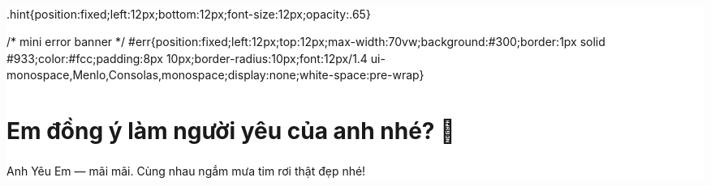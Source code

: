   .hint{position:fixed;left:12px;bottom:12px;font-size:12px;opacity:.65}

  /* mini error banner */
  #err{position:fixed;left:12px;top:12px;max-width:70vw;background:#300;border:1px solid #933;color:#fcc;padding:8px 10px;border-radius:10px;font:12px/1.4 ui-monospace,Menlo,Consolas,monospace;display:none;white-space:pre-wrap}
</style>
</head>
<body>
  <canvas id="stageCanvas"></canvas>
  <div id="err"></div>

  <div class="hud">
    <div class="center"><div id="countdown" class="countdown" style="display:none">3</div></div>
  </div>

  <div class="cta" id="cta" style="display:none">
    <button class="btn heart" id="heartBtn">❤</button>
    <button class="btn ghost" id="restartBtn" title="Chơi lại">Chơi lại</button>
  </div>

  <div class="letterWrap" id="letterWrap" style="display:none">
    <div class="envelope"><div class="paper">
      <h2>Gửi Em Yêu,</h2>
      <p id="typer" class="typewriter"></p>
    </div></div>
  </div>

  <div class="overlay" id="overlay">
    <div class="card">
      <h1>Em đồng ý làm người yêu của anh nhé? 💖</h1>
      <p>Anh Yêu Em — mãi mãi. Cùng nhau ngắm mưa tim rơi thật đẹp nhé!</p>
    </div>
  </div>

 <script>
(() => {
  // ===== Helper & error banner =====
  const $ = s => document.querySelector(s);
  const errBox = $('#err');
  window.addEventListener('error', e=>{ errBox.textContent = e.message; errBox.style.display='block'; });

  // ===== Canvas setup =====
  const canvas = $('#stageCanvas');
  const ctx = canvas.getContext('2d');
  function size(){ canvas.width = innerWidth; canvas.height = innerHeight; }
  size(); addEventListener('resize', size);
  let W = ()=>canvas.width, H = ()=>canvas.height;

  // ===== Rain particles =====
  const RAIN_TEXTS = ['a iu bé','iuiu','a yêu e','mãi iu','iu bé nhiều','love u','my girl','forever','with u','💖','💗','💞','💘'];
  class RainParticle{
    constructor(){ this.reset(true); }
    reset(initial=false){
      this.x = Math.random()*W();
      this.y = initial ? Math.random()*H() : -20;
      this.vy = 1.2 + Math.random()*1.8;
      this.vx = (Math.random()-.5)*.3;
      this.spin = (Math.random()-.5)*0.05;
      this.a = Math.random()*Math.PI*2;
      this.size = 12 + Math.random()*22;
      this.isHeart = Math.random() < 0.45;
      this.text = RAIN_TEXTS[(Math.random()*RAIN_TEXTS.length)|0];
      this.alpha = .6 + Math.random()*.4;
      this.hue = 330 + Math.random()*30; // hồng